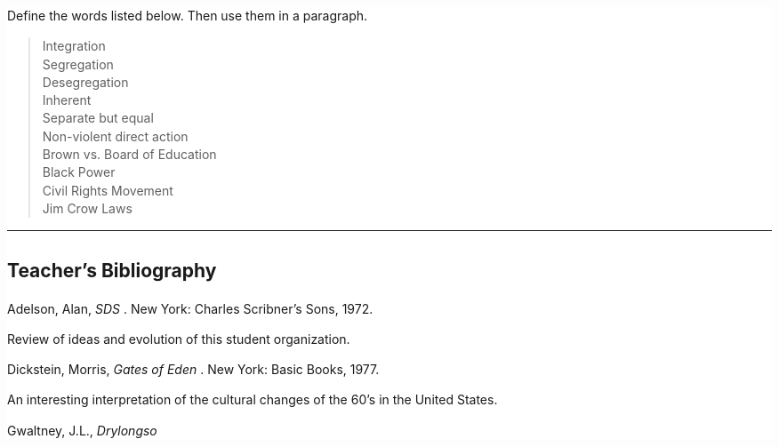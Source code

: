</i>
</h2>
Define the words listed below. Then use them in a paragraph.
<blockquote>
<dl>
<dt>
Integration
<dt>
Segregation
<dt>
Desegregation
<dt>
Inherent
<dt>
Separate but equal
<dt>
Non-violent direct action
<dt>
Brown vs. Board of Education
<dt>
Black Power
<dt>
Civil Rights Movement
<dt>
Jim Crow Laws
</dt>
</dt>
</dt>
</dt>
</dt>
</dt>
</dt>
</dt>
</dt>
</dt>
</dl>
</blockquote>
<hr/>
<h2>
Teacher’s Bibliography
</h2>
Adelson, Alan,
<i>
SDS
</i>
. New York: Charles Scribner’s Sons, 1972.
<p>
Review of ideas and evolution of this student organization.
</p>
<p>
Dickstein, Morris,
<i>
Gates of Eden
</i>
. New York: Basic Books, 1977.
</p>
<p>
An interesting interpretation of the cultural changes of the 60’s in the United States.
</p>
<p>
Gwaltney, J.L.,
<i>
Drylongso
</i>